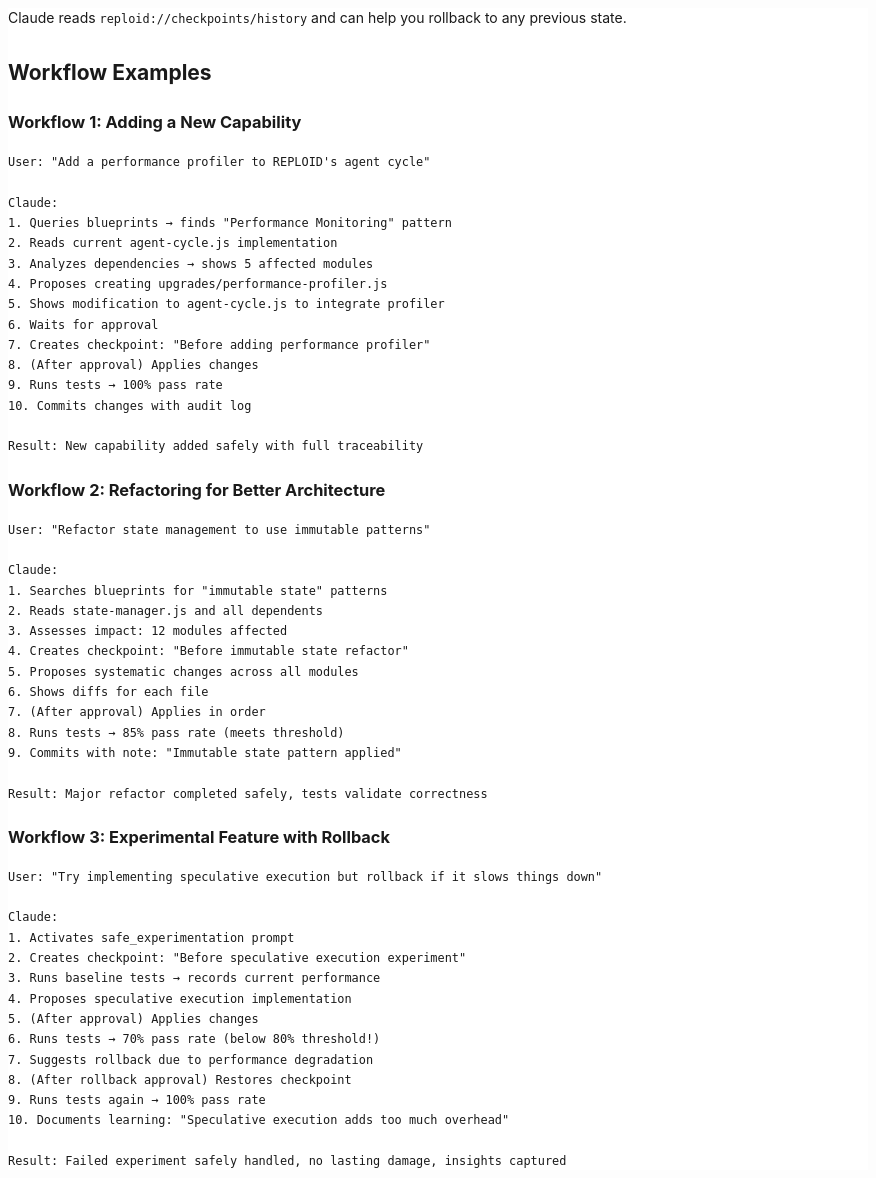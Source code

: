 Claude reads `reploid://checkpoints/history` and can help you rollback to any previous state.

## Workflow Examples

### Workflow 1: Adding a New Capability

```
User: "Add a performance profiler to REPLOID's agent cycle"

Claude:
1. Queries blueprints → finds "Performance Monitoring" pattern
2. Reads current agent-cycle.js implementation
3. Analyzes dependencies → shows 5 affected modules
4. Proposes creating upgrades/performance-profiler.js
5. Shows modification to agent-cycle.js to integrate profiler
6. Waits for approval
7. Creates checkpoint: "Before adding performance profiler"
8. (After approval) Applies changes
9. Runs tests → 100% pass rate
10. Commits changes with audit log

Result: New capability added safely with full traceability
```

### Workflow 2: Refactoring for Better Architecture

```
User: "Refactor state management to use immutable patterns"

Claude:
1. Searches blueprints for "immutable state" patterns
2. Reads state-manager.js and all dependents
3. Assesses impact: 12 modules affected
4. Creates checkpoint: "Before immutable state refactor"
5. Proposes systematic changes across all modules
6. Shows diffs for each file
7. (After approval) Applies in order
8. Runs tests → 85% pass rate (meets threshold)
9. Commits with note: "Immutable state pattern applied"

Result: Major refactor completed safely, tests validate correctness
```

### Workflow 3: Experimental Feature with Rollback

```
User: "Try implementing speculative execution but rollback if it slows things down"

Claude:
1. Activates safe_experimentation prompt
2. Creates checkpoint: "Before speculative execution experiment"
3. Runs baseline tests → records current performance
4. Proposes speculative execution implementation
5. (After approval) Applies changes
6. Runs tests → 70% pass rate (below 80% threshold!)
7. Suggests rollback due to performance degradation
8. (After rollback approval) Restores checkpoint
9. Runs tests again → 100% pass rate
10. Documents learning: "Speculative execution adds too much overhead"

Result: Failed experiment safely handled, no lasting damage, insights captured
```
